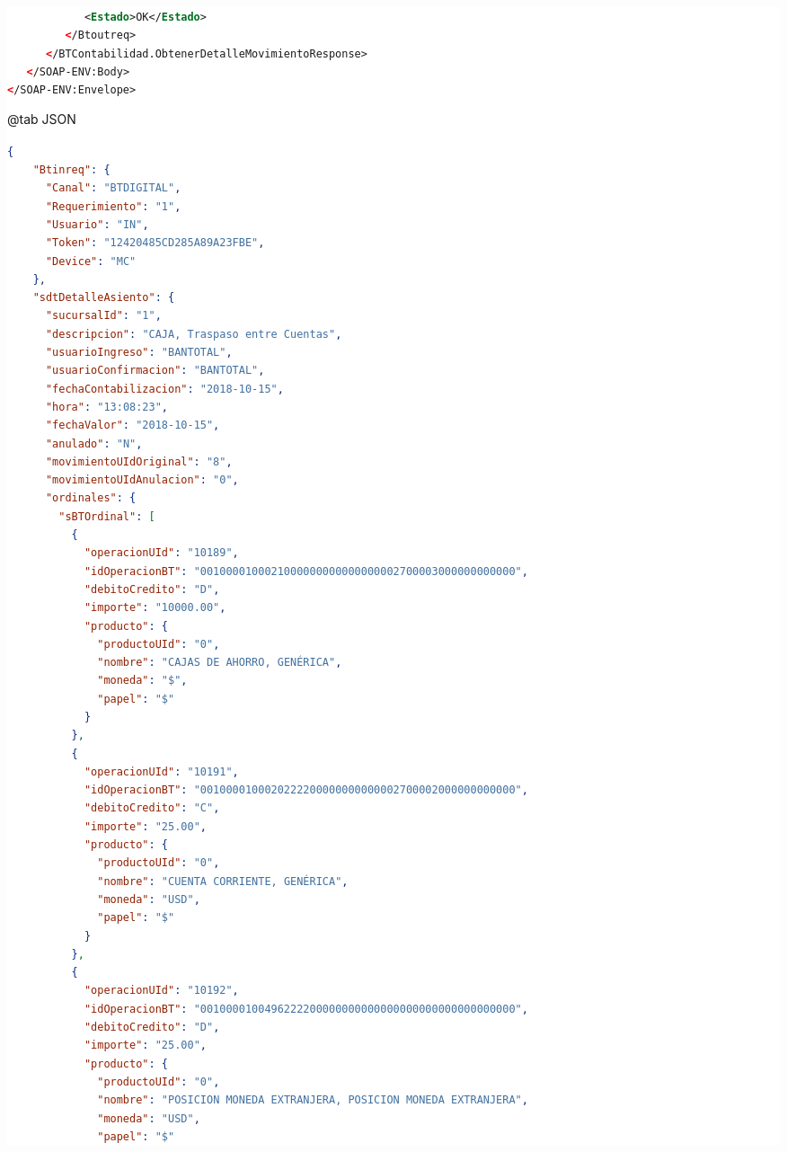```xml
            <Estado>OK</Estado>
         </Btoutreq>
      </BTContabilidad.ObtenerDetalleMovimientoResponse>
   </SOAP-ENV:Body>
</SOAP-ENV:Envelope>
```

@tab JSON
```json
{ 
    "Btinreq": { 
      "Canal": "BTDIGITAL", 
      "Requerimiento": "1", 
      "Usuario": "IN", 
      "Token": "12420485CD285A89A23FBE", 
      "Device": "MC" 
    }, 
    "sdtDetalleAsiento": { 
      "sucursalId": "1", 
      "descripcion": "CAJA, Traspaso entre Cuentas", 
      "usuarioIngreso": "BANTOTAL", 
      "usuarioConfirmacion": "BANTOTAL", 
      "fechaContabilizacion": "2018-10-15", 
      "hora": "13:08:23", 
      "fechaValor": "2018-10-15", 
	  "anulado": "N", 
      "movimientoUIdOriginal": "8", 
      "movimientoUIdAnulacion": "0", 
      "ordinales": { 
        "sBTOrdinal": [ 
          { 
            "operacionUId": "10189", 
            "idOperacionBT": "0010000100021000000000000000002700003000000000000", 
            "debitoCredito": "D", 
            "importe": "10000.00", 
            "producto": { 
              "productoUId": "0", 
              "nombre": "CAJAS DE AHORRO, GENÉRICA", 
              "moneda": "$", 
              "papel": "$" 
            } 
          }, 
          { 
            "operacionUId": "10191", 
            "idOperacionBT": "0010000100020222200000000000002700002000000000000", 
            "debitoCredito": "C", 
            "importe": "25.00", 
            "producto": { 
              "productoUId": "0", 
              "nombre": "CUENTA CORRIENTE, GENÉRICA", 
              "moneda": "USD", 
              "papel": "$" 
            } 
          }, 
          { 
            "operacionUId": "10192", 
            "idOperacionBT": "0010000100496222200000000000000000000000000000000", 
            "debitoCredito": "D", 
            "importe": "25.00", 
            "producto": { 
              "productoUId": "0", 
              "nombre": "POSICION MONEDA EXTRANJERA, POSICION MONEDA EXTRANJERA", 
              "moneda": "USD", 
              "papel": "$" 
```